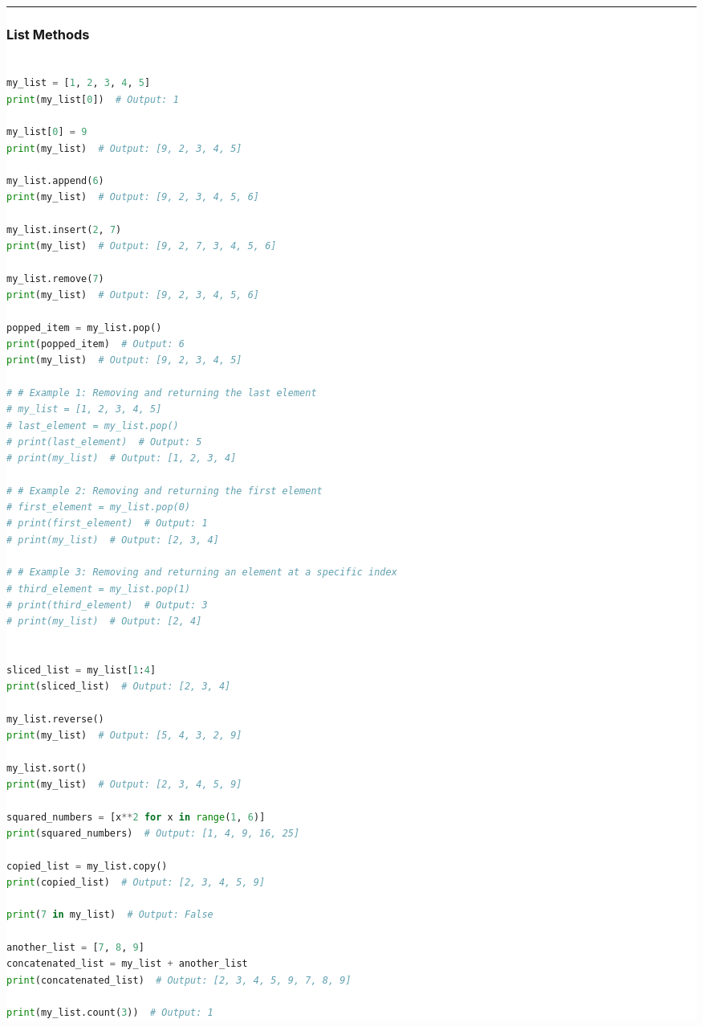 -----------------------------------------------------------------
### List Methods
  
  
```python

my_list = [1, 2, 3, 4, 5]
print(my_list[0])  # Output: 1

my_list[0] = 9
print(my_list)  # Output: [9, 2, 3, 4, 5]

my_list.append(6)
print(my_list)  # Output: [9, 2, 3, 4, 5, 6]

my_list.insert(2, 7)
print(my_list)  # Output: [9, 2, 7, 3, 4, 5, 6]

my_list.remove(7)
print(my_list)  # Output: [9, 2, 3, 4, 5, 6]

popped_item = my_list.pop()
print(popped_item)  # Output: 6
print(my_list)  # Output: [9, 2, 3, 4, 5]

# # Example 1: Removing and returning the last element
# my_list = [1, 2, 3, 4, 5]
# last_element = my_list.pop()
# print(last_element)  # Output: 5
# print(my_list)  # Output: [1, 2, 3, 4]

# # Example 2: Removing and returning the first element
# first_element = my_list.pop(0)
# print(first_element)  # Output: 1
# print(my_list)  # Output: [2, 3, 4]

# # Example 3: Removing and returning an element at a specific index
# third_element = my_list.pop(1)
# print(third_element)  # Output: 3
# print(my_list)  # Output: [2, 4]


sliced_list = my_list[1:4]
print(sliced_list)  # Output: [2, 3, 4]

my_list.reverse()
print(my_list)  # Output: [5, 4, 3, 2, 9]

my_list.sort()
print(my_list)  # Output: [2, 3, 4, 5, 9]

squared_numbers = [x**2 for x in range(1, 6)]
print(squared_numbers)  # Output: [1, 4, 9, 16, 25]

copied_list = my_list.copy()
print(copied_list)  # Output: [2, 3, 4, 5, 9]

print(7 in my_list)  # Output: False

another_list = [7, 8, 9]
concatenated_list = my_list + another_list
print(concatenated_list)  # Output: [2, 3, 4, 5, 9, 7, 8, 9]

print(my_list.count(3))  # Output: 1
```